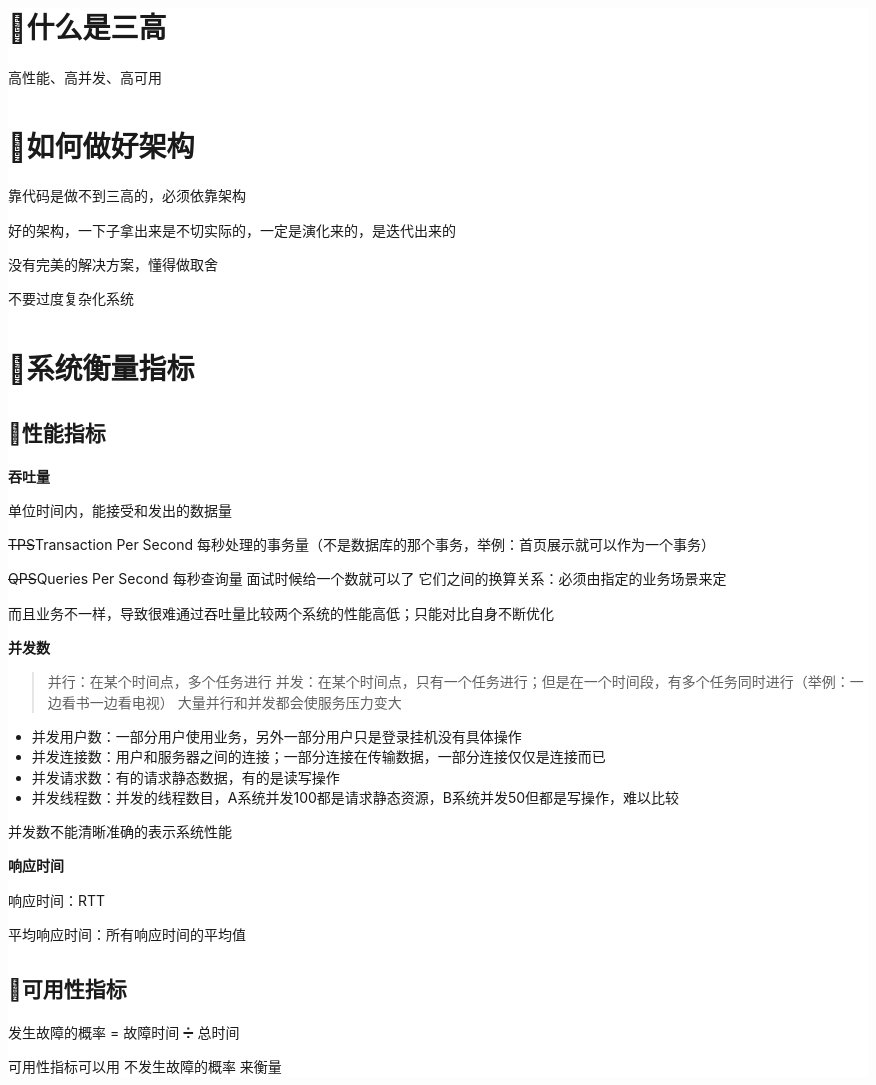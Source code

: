 # 🥇什么是三高

高性能、高并发、高可用

# 🥇如何做好架构

靠代码是做不到三高的，必须依靠架构

好的架构，一下子拿出来是不切实际的，一定是演化来的，是迭代出来的

没有完美的解决方案，懂得做取舍

不要过度复杂化系统

# 🥇系统衡量指标

## 🥈性能指标

**吞吐量**

单位时间内，能接受和发出的数据量

~~TPS~~Transaction Per Second 每秒处理的事务量（不是数据库的那个事务，举例：首页展示就可以作为一个事务）

~~QPS~~Queries Per Second 每秒查询量
面试时候给一个数就可以了
它们之间的换算关系：必须由指定的业务场景来定

而且业务不一样，导致很难通过吞吐量比较两个系统的性能高低；只能对比自身不断优化

**并发数**

> 并行：在某个时间点，多个任务进行
> 并发：在某个时间点，只有一个任务进行；但是在一个时间段，有多个任务同时进行（举例：一边看书一边看电视）
> 大量并行和并发都会使服务压力变大

- 并发用户数：一部分用户使用业务，另外一部分用户只是登录挂机没有具体操作
- 并发连接数：用户和服务器之间的连接；一部分连接在传输数据，一部分连接仅仅是连接而已
- 并发请求数：有的请求静态数据，有的是读写操作
- 并发线程数：并发的线程数目，A系统并发100都是请求静态资源，B系统并发50但都是写操作，难以比较

并发数不能清晰准确的表示系统性能

**响应时间**

响应时间：RTT

平均响应时间：所有响应时间的平均值

## 🥈可用性指标

发生故障的概率 = 故障时间 ➗ 总时间

可用性指标可以用 不发生故障的概率 来衡量
